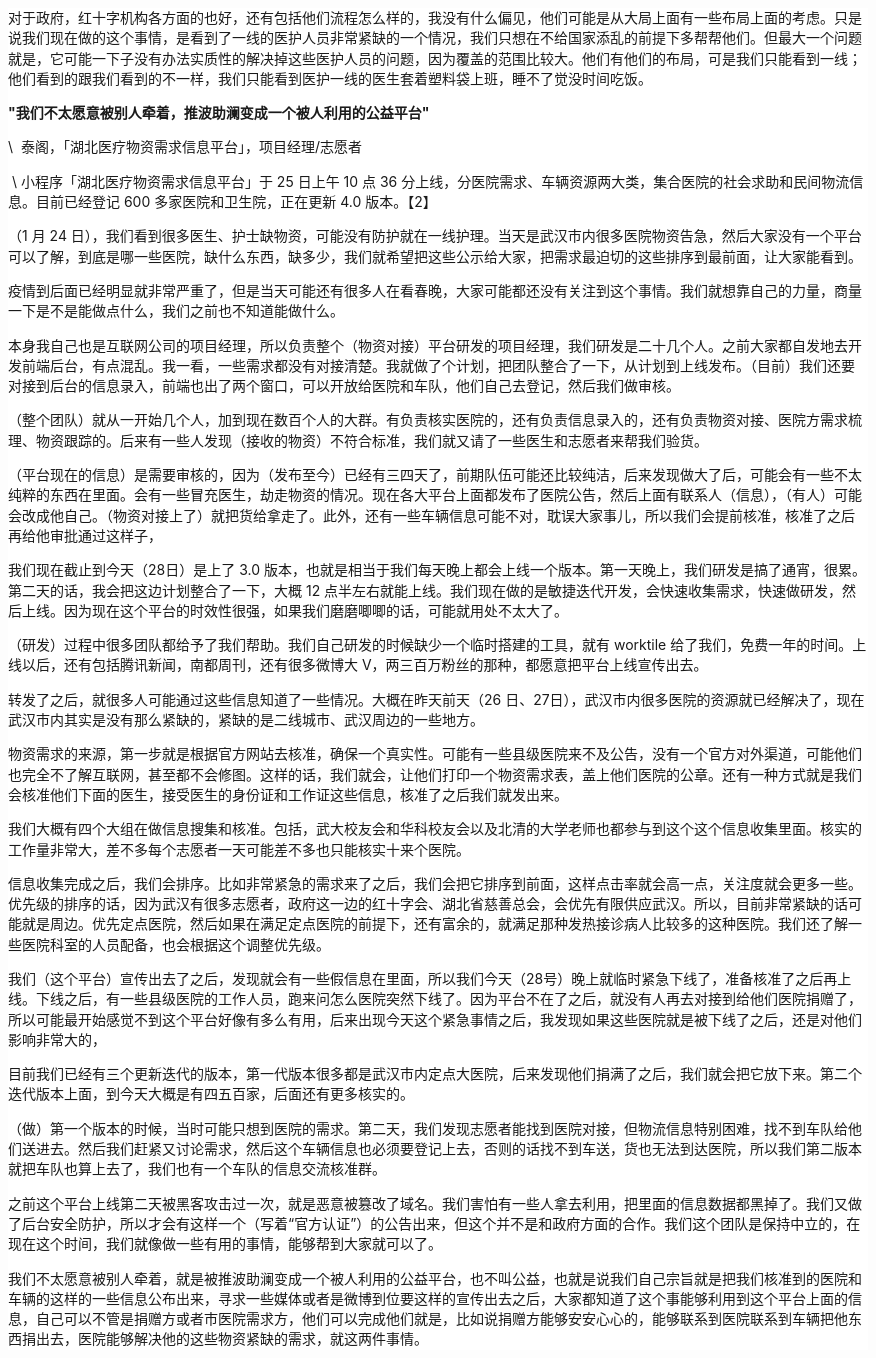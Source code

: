 对于政府，红十字机构各方面的也好，还有包括他们流程怎么样的，我没有什么偏见，他们可能是从大局上面有一些布局上面的考虑。只是说我们现在做的这个事情，是看到了一线的医护人员非常紧缺的一个情况，我们只想在不给国家添乱的前提下多帮帮他们。但最大一个问题就是，它可能一下子没有办法实质性的解决掉这些医护人员的问题，因为覆盖的范围比较大。他们有他们的布局，可是我们只能看到一线；他们看到的跟我们看到的不一样，我们只能看到医护一线的医生套着塑料袋上班，睡不了觉没时间吃饭。

  

**"我们不太愿意被别人牵着，推波助澜变成一个被人利用的公益平台"**

\\  泰阁，「湖北医疗物资需求信息平台」，项目经理/志愿者

  

 \\ 小程序「湖北医疗物资需求信息平台」于 25 日上午 10 点 36 分上线，分医院需求、车辆资源两大类，集合医院的社会求助和民间物流信息。目前已经登记 600 多家医院和卫生院，正在更新 4.0 版本。【2】

  

（1 月 24 日），我们看到很多医生、护士缺物资，可能没有防护就在一线护理。当天是武汉市内很多医院物资告急，然后大家没有一个平台可以了解，到底是哪一些医院，缺什么东西，缺多少，我们就希望把这些公示给大家，把需求最迫切的这些排序到最前面，让大家能看到。

疫情到后面已经明显就非常严重了，但是当天可能还有很多人在看春晚，大家可能都还没有关注到这个事情。我们就想靠自己的力量，商量一下是不是能做点什么，我们之前也不知道能做什么。

本身我自己也是互联网公司的项目经理，所以负责整个（物资对接）平台研发的项目经理，我们研发是二十几个人。之前大家都自发地去开发前端后台，有点混乱。我一看，一些需求都没有对接清楚。我就做了个计划，把团队整合了一下，从计划到上线发布。（目前）我们还要对接到后台的信息录入，前端也出了两个窗口，可以开放给医院和车队，他们自己去登记，然后我们做审核。

（整个团队）就从一开始几个人，加到现在数百个人的大群。有负责核实医院的，还有负责信息录入的，还有负责物资对接、医院方需求梳理、物资跟踪的。后来有一些人发现（接收的物资）不符合标准，我们就又请了一些医生和志愿者来帮我们验货。

（平台现在的信息）是需要审核的，因为（发布至今）已经有三四天了，前期队伍可能还比较纯洁，后来发现做大了后，可能会有一些不太纯粹的东西在里面。会有一些冒充医生，劫走物资的情况。现在各大平台上面都发布了医院公告，然后上面有联系人（信息），（有人）可能会改成他自己。（物资对接上了）就把货给拿走了。此外，还有一些车辆信息可能不对，耽误大家事儿，所以我们会提前核准，核准了之后再给他审批通过这样子，

我们现在截止到今天（28日）是上了 3.0 版本，也就是相当于我们每天晚上都会上线一个版本。第一天晚上，我们研发是搞了通宵，很累。第二天的话，我会把这边计划整合了一下，大概 12 点半左右就能上线。我们现在做的是敏捷迭代开发，会快速收集需求，快速做研发，然后上线。因为现在这个平台的时效性很强，如果我们磨磨唧唧的话，可能就用处不太大了。

（研发）过程中很多团队都给予了我们帮助。我们自己研发的时候缺少一个临时搭建的工具，就有 worktile 给了我们，免费一年的时间。上线以后，还有包括腾讯新闻，南都周刊，还有很多微博大 V，两三百万粉丝的那种，都愿意把平台上线宣传出去。

转发了之后，就很多人可能通过这些信息知道了一些情况。大概在昨天前天（26 日、27日），武汉市内很多医院的资源就已经解决了，现在武汉市内其实是没有那么紧缺的，紧缺的是二线城市、武汉周边的一些地方。

物资需求的来源，第一步就是根据官方网站去核准，确保一个真实性。可能有一些县级医院来不及公告，没有一个官方对外渠道，可能他们也完全不了解互联网，甚至都不会修图。这样的话，我们就会，让他们打印一个物资需求表，盖上他们医院的公章。还有一种方式就是我们会核准他们下面的医生，接受医生的身份证和工作证这些信息，核准了之后我们就发出来。

我们大概有四个大组在做信息搜集和核准。包括，武大校友会和华科校友会以及北清的大学老师也都参与到这个这个信息收集里面。核实的工作量非常大，差不多每个志愿者一天可能差不多也只能核实十来个医院。

信息收集完成之后，我们会排序。比如非常紧急的需求来了之后，我们会把它排序到前面，这样点击率就会高一点，关注度就会更多一些。优先级的排序的话，因为武汉有很多志愿者，政府这一边的红十字会、湖北省慈善总会，会优先有限供应武汉。所以，目前非常紧缺的话可能就是周边。优先定点医院，然后如果在满足定点医院的前提下，还有富余的，就满足那种发热接诊病人比较多的这种医院。我们还了解一些医院科室的人员配备，也会根据这个调整优先级。

我们（这个平台）宣传出去了之后，发现就会有一些假信息在里面，所以我们今天（28号）晚上就临时紧急下线了，准备核准了之后再上线。下线之后，有一些县级医院的工作人员，跑来问怎么医院突然下线了。因为平台不在了之后，就没有人再去对接到给他们医院捐赠了，所以可能最开始感觉不到这个平台好像有多么有用，后来出现今天这个紧急事情之后，我发现如果这些医院就是被下线了之后，还是对他们影响非常大的，

目前我们已经有三个更新迭代的版本，第一代版本很多都是武汉市内定点大医院，后来发现他们捐满了之后，我们就会把它放下来。第二个迭代版本上面，到今天大概是有四五百家，后面还有更多核实的。

（做）第一个版本的时候，当时可能只想到医院的需求。第二天，我们发现志愿者能找到医院对接，但物流信息特别困难，找不到车队给他们送进去。然后我们赶紧又讨论需求，然后这个车辆信息也必须要登记上去，否则的话找不到车送，货也无法到达医院，所以我们第二版本就把车队也算上去了，我们也有一个车队的信息交流核准群。

之前这个平台上线第二天被黑客攻击过一次，就是恶意被篡改了域名。我们害怕有一些人拿去利用，把里面的信息数据都黑掉了。我们又做了后台安全防护，所以才会有这样一个（写着“官方认证”）的公告出来，但这个并不是和政府方面的合作。我们这个团队是保持中立的，在现在这个时间，我们就像做一些有用的事情，能够帮到大家就可以了。

我们不太愿意被别人牵着，就是被推波助澜变成一个被人利用的公益平台，也不叫公益，也就是说我们自己宗旨就是把我们核准到的医院和车辆的这样的一些信息公布出来，寻求一些媒体或者是微博到位要这样的宣传出去之后，大家都知道了这个事能够利用到这个平台上面的信息，自己可以不管是捐赠方或者市医院需求方，他们可以完成他们就是，比如说捐赠方能够安安心心的，能够联系到医院联系到车辆把他东西捐出去，医院能够解决他的这些物资紧缺的需求，就这两件事情。
